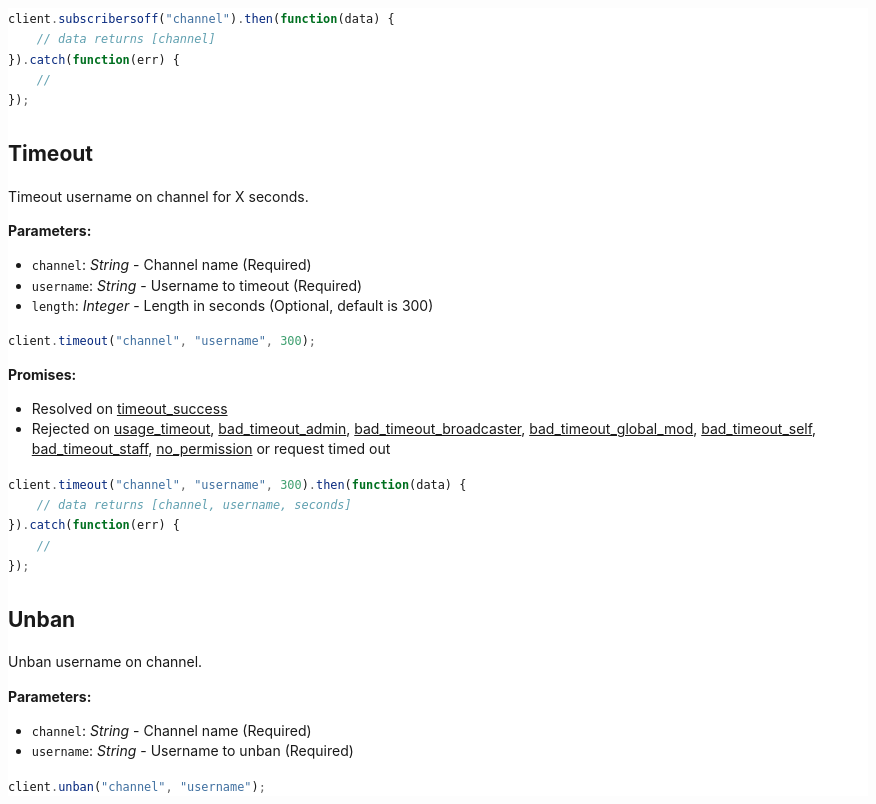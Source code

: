 ```javascript
client.subscribersoff("channel").then(function(data) {
    // data returns [channel]
}).catch(function(err) {
    //
});
```

## Timeout

Timeout username on channel for X seconds.

**Parameters:**

* `channel`: _String_ - Channel name \(Required\)
* `username`: _String_ - Username to timeout \(Required\)
* `length`: _Integer_ - Length in seconds \(Optional, default is 300\)

```javascript
client.timeout("channel", "username", 300);
```

**Promises:**

* Resolved on [timeout\_success](https://github.com/Coder-Tavi/docs/tree/b97a887ff5f09ed9c6e5c522b4745d440e8f5ad6/_posts/v0.0.29/Events.md#notice)
* Rejected on [usage\_timeout](https://github.com/Coder-Tavi/docs/tree/b97a887ff5f09ed9c6e5c522b4745d440e8f5ad6/_posts/v0.0.29/Events.md#notice), [bad\_timeout\_admin](https://github.com/Coder-Tavi/docs/tree/b97a887ff5f09ed9c6e5c522b4745d440e8f5ad6/_posts/v0.0.29/Events.md#notice), [bad\_timeout\_broadcaster](https://github.com/Coder-Tavi/docs/tree/b97a887ff5f09ed9c6e5c522b4745d440e8f5ad6/_posts/v0.0.29/Events.md#notice), [bad\_timeout\_global\_mod](https://github.com/Coder-Tavi/docs/tree/b97a887ff5f09ed9c6e5c522b4745d440e8f5ad6/_posts/v0.0.29/Events.md#notice), [bad\_timeout\_self](https://github.com/Coder-Tavi/docs/tree/b97a887ff5f09ed9c6e5c522b4745d440e8f5ad6/_posts/v0.0.29/Events.md#notice), [bad\_timeout\_staff](https://github.com/Coder-Tavi/docs/tree/b97a887ff5f09ed9c6e5c522b4745d440e8f5ad6/_posts/v0.0.29/Events.md#notice), [no\_permission](https://github.com/Coder-Tavi/docs/tree/b97a887ff5f09ed9c6e5c522b4745d440e8f5ad6/_posts/v0.0.29/Events.md#notice) or request timed out

```javascript
client.timeout("channel", "username", 300).then(function(data) {
    // data returns [channel, username, seconds]
}).catch(function(err) {
    //
});
```

## Unban

Unban username on channel.

**Parameters:**

* `channel`: _String_ - Channel name \(Required\)
* `username`: _String_ - Username to unban \(Required\)

```javascript
client.unban("channel", "username");
```
